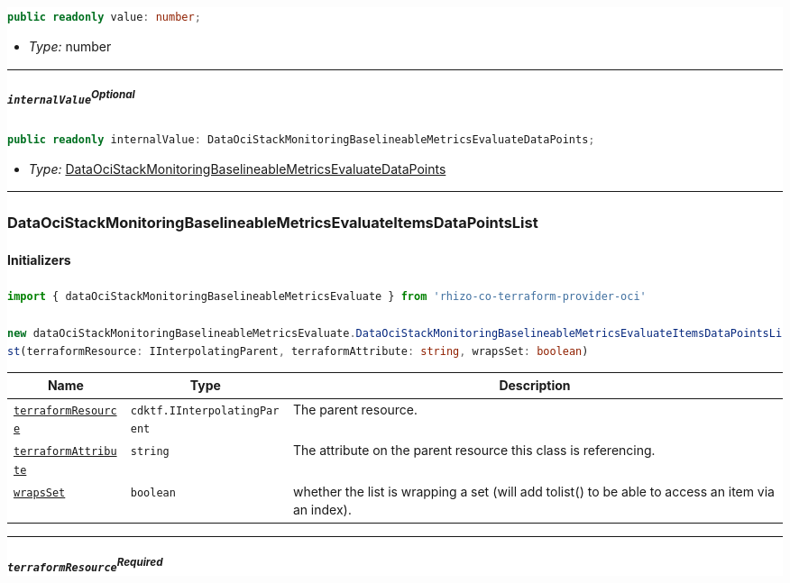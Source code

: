 ```typescript
public readonly value: number;
```

- *Type:* number

---

##### `internalValue`<sup>Optional</sup> <a name="internalValue" id="rhizo-co-terraform-provider-oci.dataOciStackMonitoringBaselineableMetricsEvaluate.DataOciStackMonitoringBaselineableMetricsEvaluateDataPointsOutputReference.property.internalValue"></a>

```typescript
public readonly internalValue: DataOciStackMonitoringBaselineableMetricsEvaluateDataPoints;
```

- *Type:* <a href="#rhizo-co-terraform-provider-oci.dataOciStackMonitoringBaselineableMetricsEvaluate.DataOciStackMonitoringBaselineableMetricsEvaluateDataPoints">DataOciStackMonitoringBaselineableMetricsEvaluateDataPoints</a>

---


### DataOciStackMonitoringBaselineableMetricsEvaluateItemsDataPointsList <a name="DataOciStackMonitoringBaselineableMetricsEvaluateItemsDataPointsList" id="rhizo-co-terraform-provider-oci.dataOciStackMonitoringBaselineableMetricsEvaluate.DataOciStackMonitoringBaselineableMetricsEvaluateItemsDataPointsList"></a>

#### Initializers <a name="Initializers" id="rhizo-co-terraform-provider-oci.dataOciStackMonitoringBaselineableMetricsEvaluate.DataOciStackMonitoringBaselineableMetricsEvaluateItemsDataPointsList.Initializer"></a>

```typescript
import { dataOciStackMonitoringBaselineableMetricsEvaluate } from 'rhizo-co-terraform-provider-oci'

new dataOciStackMonitoringBaselineableMetricsEvaluate.DataOciStackMonitoringBaselineableMetricsEvaluateItemsDataPointsList(terraformResource: IInterpolatingParent, terraformAttribute: string, wrapsSet: boolean)
```

| **Name** | **Type** | **Description** |
| --- | --- | --- |
| <code><a href="#rhizo-co-terraform-provider-oci.dataOciStackMonitoringBaselineableMetricsEvaluate.DataOciStackMonitoringBaselineableMetricsEvaluateItemsDataPointsList.Initializer.parameter.terraformResource">terraformResource</a></code> | <code>cdktf.IInterpolatingParent</code> | The parent resource. |
| <code><a href="#rhizo-co-terraform-provider-oci.dataOciStackMonitoringBaselineableMetricsEvaluate.DataOciStackMonitoringBaselineableMetricsEvaluateItemsDataPointsList.Initializer.parameter.terraformAttribute">terraformAttribute</a></code> | <code>string</code> | The attribute on the parent resource this class is referencing. |
| <code><a href="#rhizo-co-terraform-provider-oci.dataOciStackMonitoringBaselineableMetricsEvaluate.DataOciStackMonitoringBaselineableMetricsEvaluateItemsDataPointsList.Initializer.parameter.wrapsSet">wrapsSet</a></code> | <code>boolean</code> | whether the list is wrapping a set (will add tolist() to be able to access an item via an index). |

---

##### `terraformResource`<sup>Required</sup> <a name="terraformResource" id="rhizo-co-terraform-provider-oci.dataOciStackMonitoringBaselineableMetricsEvaluate.DataOciStackMonitoringBaselineableMetricsEvaluateItemsDataPointsList.Initializer.parameter.terraformResource"></a>
